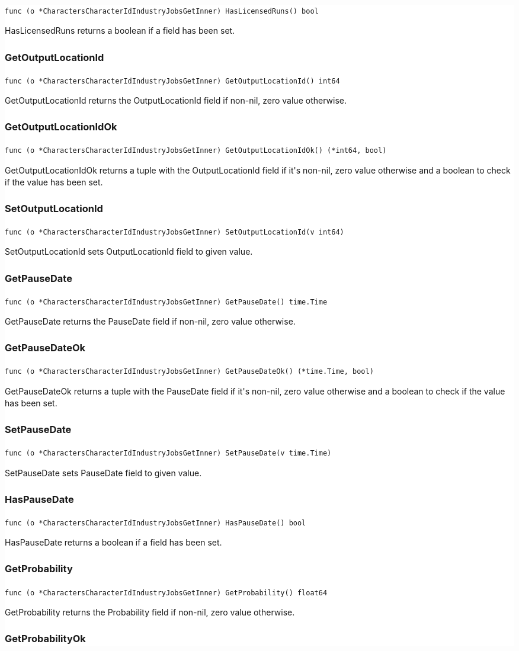 `func (o *CharactersCharacterIdIndustryJobsGetInner) HasLicensedRuns() bool`

HasLicensedRuns returns a boolean if a field has been set.

### GetOutputLocationId

`func (o *CharactersCharacterIdIndustryJobsGetInner) GetOutputLocationId() int64`

GetOutputLocationId returns the OutputLocationId field if non-nil, zero value otherwise.

### GetOutputLocationIdOk

`func (o *CharactersCharacterIdIndustryJobsGetInner) GetOutputLocationIdOk() (*int64, bool)`

GetOutputLocationIdOk returns a tuple with the OutputLocationId field if it's non-nil, zero value otherwise
and a boolean to check if the value has been set.

### SetOutputLocationId

`func (o *CharactersCharacterIdIndustryJobsGetInner) SetOutputLocationId(v int64)`

SetOutputLocationId sets OutputLocationId field to given value.


### GetPauseDate

`func (o *CharactersCharacterIdIndustryJobsGetInner) GetPauseDate() time.Time`

GetPauseDate returns the PauseDate field if non-nil, zero value otherwise.

### GetPauseDateOk

`func (o *CharactersCharacterIdIndustryJobsGetInner) GetPauseDateOk() (*time.Time, bool)`

GetPauseDateOk returns a tuple with the PauseDate field if it's non-nil, zero value otherwise
and a boolean to check if the value has been set.

### SetPauseDate

`func (o *CharactersCharacterIdIndustryJobsGetInner) SetPauseDate(v time.Time)`

SetPauseDate sets PauseDate field to given value.

### HasPauseDate

`func (o *CharactersCharacterIdIndustryJobsGetInner) HasPauseDate() bool`

HasPauseDate returns a boolean if a field has been set.

### GetProbability

`func (o *CharactersCharacterIdIndustryJobsGetInner) GetProbability() float64`

GetProbability returns the Probability field if non-nil, zero value otherwise.

### GetProbabilityOk

